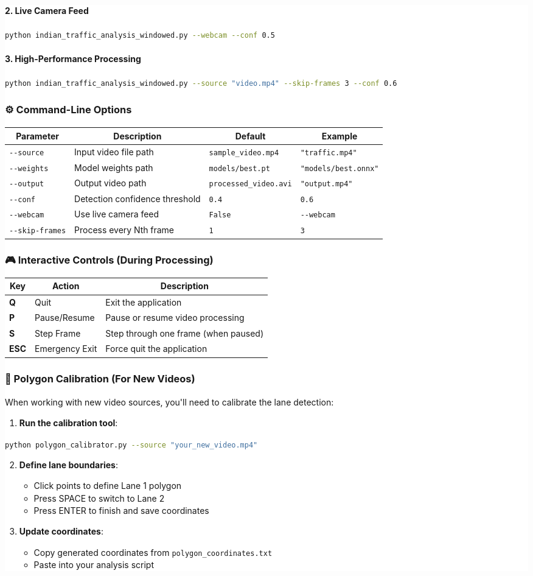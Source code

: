 #### 2. **Live Camera Feed**
```bash
python indian_traffic_analysis_windowed.py --webcam --conf 0.5
```

#### 3. **High-Performance Processing**
```bash
python indian_traffic_analysis_windowed.py --source "video.mp4" --skip-frames 3 --conf 0.6
```

### ⚙️ Command-Line Options

| Parameter | Description | Default | Example |
|-----------|-------------|---------|---------|
| `--source` | Input video file path | `sample_video.mp4` | `"traffic.mp4"` |
| `--weights` | Model weights path | `models/best.pt` | `"models/best.onnx"` |
| `--output` | Output video path | `processed_video.avi` | `"output.mp4"` |
| `--conf` | Detection confidence threshold | `0.4` | `0.6` |
| `--webcam` | Use live camera feed | `False` | `--webcam` |
| `--skip-frames` | Process every Nth frame | `1` | `3` |

### 🎮 Interactive Controls (During Processing)

| Key | Action | Description |
|-----|--------|-------------|
| **Q** | Quit | Exit the application |
| **P** | Pause/Resume | Pause or resume video processing |
| **S** | Step Frame | Step through one frame (when paused) |
| **ESC** | Emergency Exit | Force quit the application |

### 🎯 Polygon Calibration (For New Videos)

When working with new video sources, you'll need to calibrate the lane detection:

1. **Run the calibration tool**:
```bash
python polygon_calibrator.py --source "your_new_video.mp4"
```

2. **Define lane boundaries**:
   - Click points to define Lane 1 polygon
   - Press SPACE to switch to Lane 2
   - Press ENTER to finish and save coordinates

3. **Update coordinates**:
   - Copy generated coordinates from `polygon_coordinates.txt`
   - Paste into your analysis script
